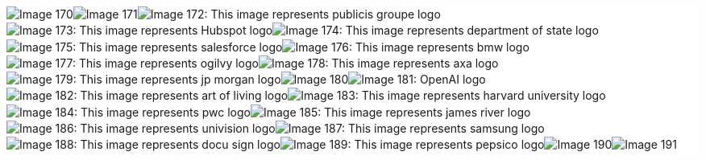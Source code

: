 ![Image 170](https://cdn.prod.website-files.com/66a9edf7bd0139f5207e19be/67b78a25ae15c8604c19dbb7_Komatsu.svg)![Image 171](https://cdn.prod.website-files.com/66a9edf7bd0139f5207e19be/67b8b54cbf7879ad0ecd0df1_Klarna.svg)![Image 172: This image represents publicis groupe logo](https://cdn.prod.website-files.com/66a9edf7bd0139f5207e19be/66db3679b3ab3ec8fd0962f8_Publicis-Groupe-Logo%201.avif)![Image 173: This image represents Hubspot logo](https://cdn.prod.website-files.com/66a9edf7bd0139f5207e19be/66db36774e14539d0f7841f3_HubSpot-Logo.avif)![Image 174: This image represents department of state logo](https://cdn.prod.website-files.com/66a9edf7bd0139f5207e19be/66db365d55e446f7c01be594_us-state-dept_dos_seal.avif)![Image 175: This image represents salesforce logo](https://cdn.prod.website-files.com/66a9edf7bd0139f5207e19be/66db36785404cc152e648ec6_Mask%20group.avif)![Image 176: This image represents bmw logo](https://cdn.prod.website-files.com/66a9edf7bd0139f5207e19be/66db367849a1f379695f595a_BMW-Logo.avif)![Image 177: This image represents ogilvy logo](https://cdn.prod.website-files.com/66a9edf7bd0139f5207e19be/66db365ea54d83cacc2065fa_th.avif)![Image 178: This image represents axa logo](https://cdn.prod.website-files.com/66a9edf7bd0139f5207e19be/66db3676a1faecd9f03d75dc_AXA_Logo%201%201.avif)![Image 179: This image represents jp morgan logo](https://cdn.prod.website-files.com/66a9edf7bd0139f5207e19be/66db367878d8d1b92756523a_Frame%20129.avif)![Image 180](https://cdn.prod.website-files.com/66a9edf7bd0139f5207e19be/678e6a4a4147af260560d3d7_Shopify-Logo-Grey--p-500.webp%20500w)![Image 181: OpenAI logo](https://cdn.prod.website-files.com/66a9edf7bd0139f5207e19be/67b78a39e8d91dbd53fe00a4_287dcbce796c6c704b358c4ceca93810_OpenAI.svg)![Image 182: This image represents art of living logo](https://cdn.prod.website-files.com/66a9edf7bd0139f5207e19be/66db3676b3ab3ec8fd096167_2297addf09b9a80f92d82976b48d7ff3.avif)![Image 183: This image represents harvard university logo](https://cdn.prod.website-files.com/66a9edf7bd0139f5207e19be/66db3678da05f3f9d67371ff_logo-harvard.avif)![Image 184: This image represents pwc logo](https://cdn.prod.website-files.com/66a9edf7bd0139f5207e19be/66db36785a15bcafd583b4e4_PricewaterhouseCoopers_Logo.avif)![Image 185: This image represents james river logo](https://cdn.prod.website-files.com/66a9edf7bd0139f5207e19be/66db367871703c423cd14d1b_Rectangle.avif)![Image 186: This image represents univision logo](https://cdn.prod.website-files.com/66a9edf7bd0139f5207e19be/66db36785a15bcafd583b439_logo-univision-color.49f6b4c4450cea582fa78cbc00dee7d8.1724254590730%201.avif)![Image 187: This image represents samsung logo](https://cdn.prod.website-files.com/66a9edf7bd0139f5207e19be/66db3679adbc115d654eb468_Samsung_Orig_Wordmark_BLACK_RGB.avif)![Image 188: This image represents docu sign logo](https://cdn.prod.website-files.com/66a9edf7bd0139f5207e19be/66db36781067025ba00315b6_DocuSign-Logo%201.avif)![Image 189: This image represents pepsico logo](https://cdn.prod.website-files.com/66a9edf7bd0139f5207e19be/66db367859e23e1ebc4d9c57_PepsiCo_logo.svg.avif)![Image 190](https://cdn.prod.website-files.com/66a9edf7bd0139f5207e19be/674e517efc94669d80e1b695_bosch-logo-kotrabatowy.png)![Image 191](https://cdn.prod.website-files.com/66a9edf7bd0139f5207e19be/674e51cc4914855b20fc517b_Intel-logo-2022-1.png)
